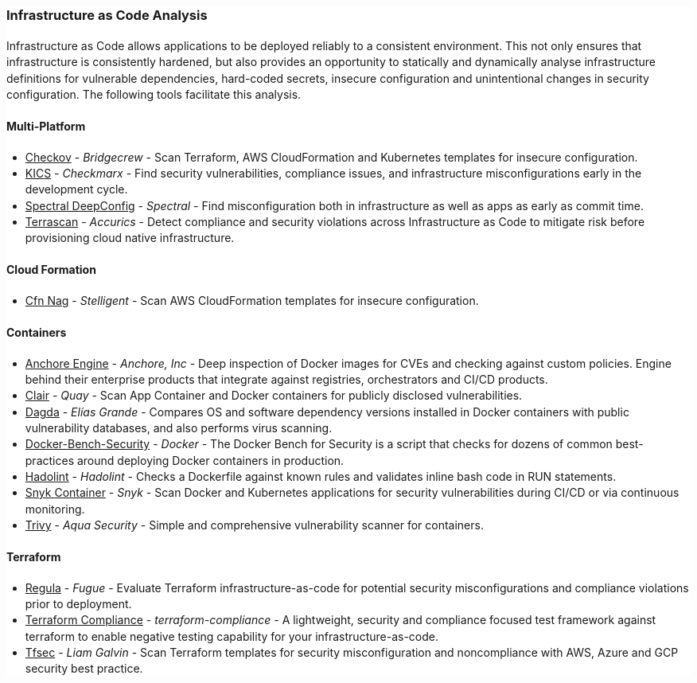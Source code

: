 ### Infrastructure as Code Analysis

Infrastructure as Code allows applications to be deployed reliably to a consistent environment. This not only ensures that infrastructure is consistently hardened, but also provides an opportunity to statically and dynamically analyse infrastructure definitions for vulnerable dependencies, hard-coded secrets, insecure configuration and unintentional changes in security configuration. The following tools facilitate this analysis.

#### Multi-Platform

*   [Checkov](https://github.com/bridgecrewio/checkov) - *Bridgecrew* - Scan Terraform, AWS CloudFormation and Kubernetes templates for insecure configuration.
*   [KICS](https://github.com/Checkmarx/kics) - *Checkmarx* - Find security vulnerabilities, compliance issues, and infrastructure misconfigurations early in the development cycle.
*   [Spectral DeepConfig](https://spectralops.io/blog/spectral-launches-deepconfig-to-ensure-no-misconfiguration-at-all-layers-of-software/) - *Spectral* - Find misconfiguration both in infrastructure as well as apps as early as commit time.
*   [Terrascan](https://github.com/accurics/terrascan) - *Accurics* - Detect compliance and security violations across Infrastructure as Code to mitigate risk before provisioning cloud native infrastructure.



#### Cloud Formation

*   [Cfn Nag](https://github.com/stelligent/cfn_nag) - *Stelligent* - Scan AWS CloudFormation templates for insecure configuration.



#### Containers

*   [Anchore Engine](https://anchore.com/opensource/) - *Anchore, Inc* - Deep inspection of Docker images for CVEs and checking against custom policies. Engine behind their enterprise products that integrate against registries, orchestrators and CI/CD products.
*   [Clair](https://github.com/quay/clair) - *Quay* - Scan App Container and Docker containers for publicly disclosed vulnerabilities.
*   [Dagda](https://github.com/eliasgranderubio/dagda/) - *Elías Grande* - Compares OS and software dependency versions installed in Docker containers with public vulnerability databases, and also performs virus scanning.
*   [Docker-Bench-Security](https://github.com/docker/docker-bench-security) - *Docker* - The Docker Bench for Security is a script that checks for dozens of common best-practices around deploying Docker containers in production.
*   [Hadolint](https://github.com/hadolint/hadolint) - *Hadolint* - Checks a Dockerfile against known rules and validates inline bash code in RUN statements.
*   [Snyk Container](https://snyk.io/product/container-vulnerability-management/) - *Snyk* - Scan Docker and Kubernetes applications for security vulnerabilities during CI/CD or via continuous monitoring.
*   [Trivy](https://github.com/aquasecurity/trivy) - *Aqua Security* - Simple and comprehensive vulnerability scanner for containers.



#### Terraform

*   [Regula](https://github.com/fugue/regula) - *Fugue* - Evaluate Terraform infrastructure-as-code for potential security misconfigurations and compliance violations prior to deployment.
*   [Terraform Compliance](https://terraform-compliance.com/) - *terraform-compliance* - A lightweight, security and compliance focused test framework against terraform to enable negative testing capability for your infrastructure-as-code.
*   [Tfsec](https://github.com/liamg/tfsec) - *Liam Galvin* - Scan Terraform templates for security misconfiguration and noncompliance with AWS, Azure and GCP security best practice.
